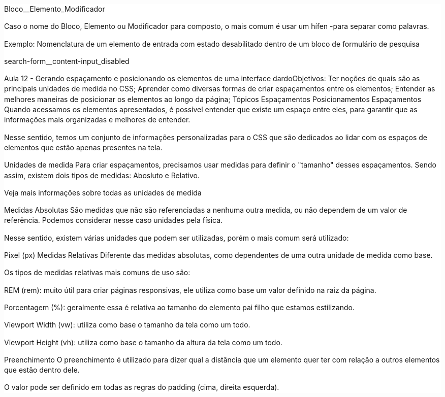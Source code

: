 Bloco__Elemento_Modificador

Caso o nome do Bloco, Elemento ou Modificador para composto, o mais comum é usar um hífen -para separar como palavras.

Exemplo: Nomenclatura de um elemento de entrada com estado desabilitado dentro de um bloco de formulário de pesquisa

search-form__content-input_disabled

Aula 12 - Gerando espaçamento e posicionando os elementos de uma interface
dardoObjetivos:
Ter noções de quais são as principais unidades de medida no CSS;
Aprender como diversas formas de criar espaçamentos entre os elementos;
Entender as melhores maneiras de posicionar os elementos ao longo da página;
Tópicos
Espaçamentos
Posicionamentos
Espaçamentos
Quando acessamos os elementos apresentados, é possível entender que existe um espaço entre eles, para garantir que as informações mais organizadas e melhores de entender.

Nesse sentido, temos um conjunto de informações personalizadas para o CSS que são dedicados ao lidar com os espaços de elementos que estão apenas presentes na tela.

Unidades de medida
Para criar espaçamentos, precisamos usar medidas para definir o "tamanho" desses espaçamentos. Sendo assim, existem dois tipos de medidas: Abosluto e Relativo.

Veja mais informações sobre todas as unidades de medida

Medidas Absolutas
São medidas que não são referenciadas a nenhuma outra medida, ou não dependem de um valor de referência. Podemos considerar nesse caso unidades pela física.

Nesse sentido, existem várias unidades que podem ser utilizadas, porém o mais comum será utilizado:

Pixel (px)
Medidas Relativas
Diferente das medidas absolutas, como dependentes de uma outra unidade de medida como base.

Os tipos de medidas relativas mais comuns de uso são:

REM (rem): muito útil para criar páginas responsivas, ele utiliza como base um valor definido na raiz da página.

Porcentagem (%): geralmente essa é relativa ao tamanho do elemento pai filho que estamos estilizando.

Viewport Width (vw): utiliza como base o tamanho da tela como um todo.

Viewport Height (vh): utiliza como base o tamanho da altura da tela como um todo.

Preenchimento
O preenchimento é utilizado para dizer qual a distância que um elemento quer ter com relação a outros elementos que estão dentro dele.

O valor pode ser definido em todas as regras do padding (cima, direita esquerda).
